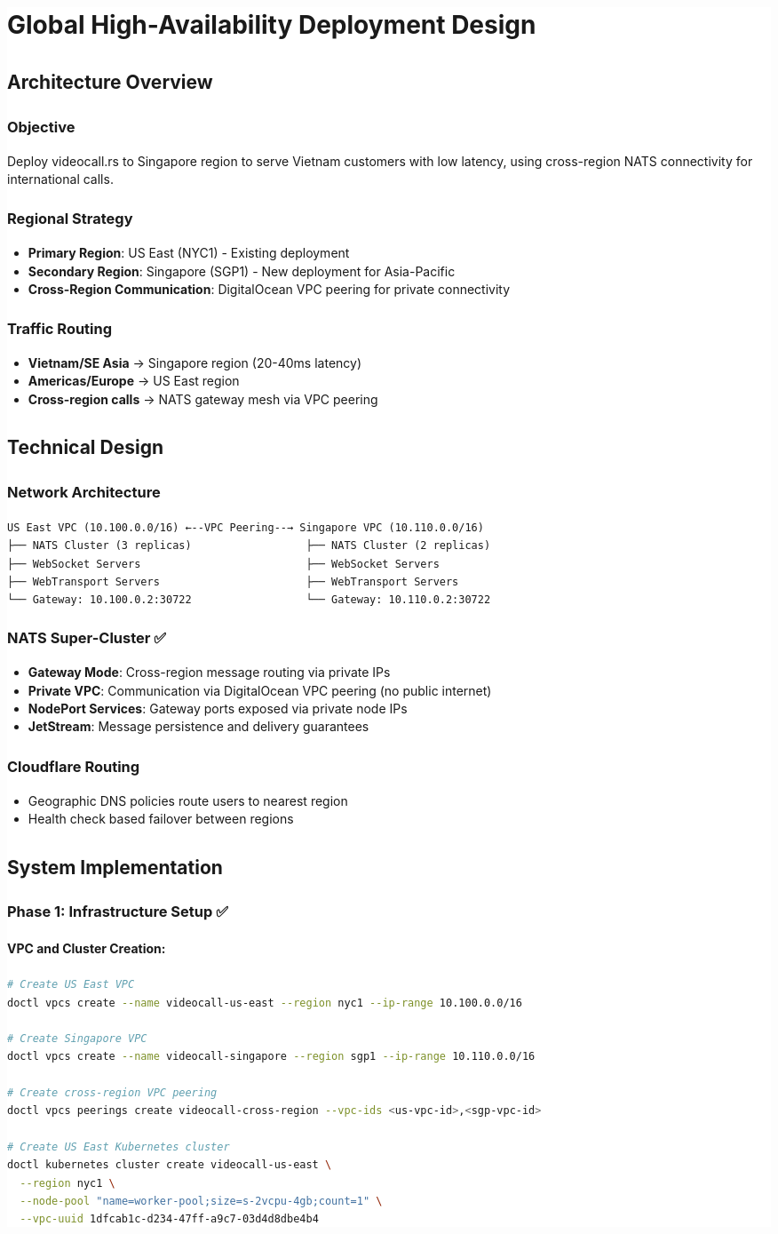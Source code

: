 # Global High-Availability Deployment Design

## Architecture Overview

### Objective
Deploy videocall.rs to Singapore region to serve Vietnam customers with low latency, using cross-region NATS connectivity for international calls.

### Regional Strategy
- **Primary Region**: US East (NYC1) - Existing deployment
- **Secondary Region**: Singapore (SGP1) - New deployment for Asia-Pacific
- **Cross-Region Communication**: DigitalOcean VPC peering for private connectivity

### Traffic Routing
- **Vietnam/SE Asia** → Singapore region (20-40ms latency)
- **Americas/Europe** → US East region
- **Cross-region calls** → NATS gateway mesh via VPC peering

## Technical Design

### Network Architecture
```
US East VPC (10.100.0.0/16) ←--VPC Peering--→ Singapore VPC (10.110.0.0/16)
├── NATS Cluster (3 replicas)                  ├── NATS Cluster (2 replicas)  
├── WebSocket Servers                          ├── WebSocket Servers
├── WebTransport Servers                       ├── WebTransport Servers
└── Gateway: 10.100.0.2:30722                  └── Gateway: 10.110.0.2:30722
```

### NATS Super-Cluster ✅
- **Gateway Mode**: Cross-region message routing via private IPs
- **Private VPC**: Communication via DigitalOcean VPC peering (no public internet)
- **NodePort Services**: Gateway ports exposed via private node IPs
- **JetStream**: Message persistence and delivery guarantees

### Cloudflare Routing
- Geographic DNS policies route users to nearest region
- Health check based failover between regions

## System Implementation

### Phase 1: Infrastructure Setup ✅

#### VPC and Cluster Creation:
```bash
# Create US East VPC
doctl vpcs create --name videocall-us-east --region nyc1 --ip-range 10.100.0.0/16

# Create Singapore VPC  
doctl vpcs create --name videocall-singapore --region sgp1 --ip-range 10.110.0.0/16

# Create cross-region VPC peering
doctl vpcs peerings create videocall-cross-region --vpc-ids <us-vpc-id>,<sgp-vpc-id>

# Create US East Kubernetes cluster
doctl kubernetes cluster create videocall-us-east \
  --region nyc1 \
  --node-pool "name=worker-pool;size=s-2vcpu-4gb;count=1" \
  --vpc-uuid 1dfcab1c-d234-47ff-a9c7-03d4d8dbe4b4
```